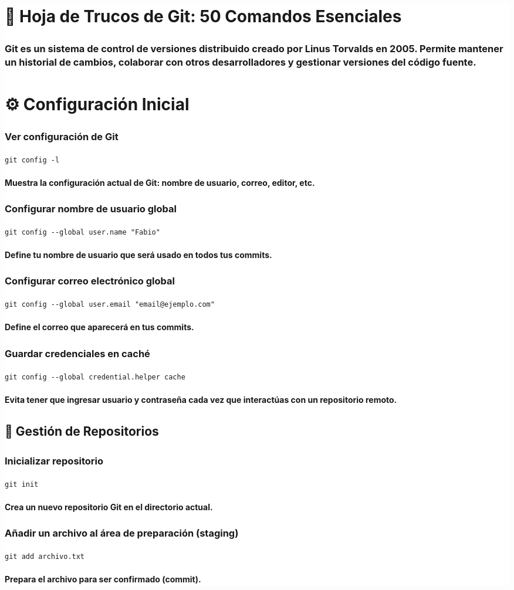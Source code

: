 # 🧾 Hoja de Trucos de Git: 50 Comandos Esenciales

 ### Git es un sistema de control de versiones distribuido creado por Linus Torvalds en 2005. Permite mantener un historial de cambios, colaborar con otros desarrolladores y gestionar versiones del código fuente. 


# ⚙️ Configuración Inicial
### Ver configuración de Git
```
git config -l
```
 #### Muestra la configuración actual de Git: nombre de usuario, correo, editor, etc.  


### Configurar nombre de usuario global
```
git config --global user.name "Fabio"
```
#### Define tu nombre de usuario que será usado en todos tus commits.

### Configurar correo electrónico global
```
git config --global user.email "email@ejemplo.com"
```
#### Define el correo que aparecerá en tus commits.

### Guardar credenciales en caché
```
git config --global credential.helper cache
```
#### Evita tener que ingresar usuario y contraseña cada vez que interactúas con un repositorio remoto.

## 📁 Gestión de Repositorios
### Inicializar repositorio
```
git init
```
#### Crea un nuevo repositorio Git en el directorio actual.  


### Añadir un archivo al área de preparación (staging)
```
git add archivo.txt
```
#### Prepara el archivo para ser confirmado (commit).
